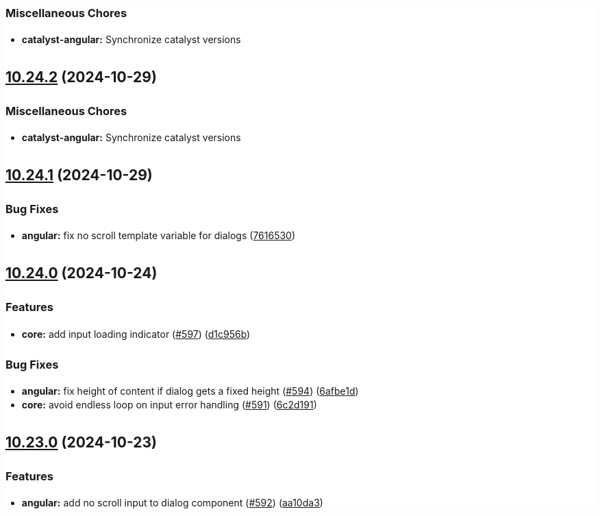 
### Miscellaneous Chores

* **catalyst-angular:** Synchronize catalyst versions

## [10.24.2](https://github.com/haiilo/catalyst/compare/catalyst-angular-v10.24.1...catalyst-angular-v10.24.2) (2024-10-29)


### Miscellaneous Chores

* **catalyst-angular:** Synchronize catalyst versions

## [10.24.1](https://github.com/haiilo/catalyst/compare/catalyst-angular-v10.24.0...catalyst-angular-v10.24.1) (2024-10-29)


### Bug Fixes

* **angular:** fix no scroll template variable for dialogs ([7616530](https://github.com/haiilo/catalyst/commit/76165302f5e142514a72d7e3c55a12e047cec26a))

## [10.24.0](https://github.com/haiilo/catalyst/compare/catalyst-angular-v10.23.0...catalyst-angular-v10.24.0) (2024-10-24)


### Features

* **core:** add input loading indicator ([#597](https://github.com/haiilo/catalyst/issues/597)) ([d1c956b](https://github.com/haiilo/catalyst/commit/d1c956b8a6dec02f2057820ef02be0c354b12f22))


### Bug Fixes

* **angular:** fix height of content if dialog gets a fixed height ([#594](https://github.com/haiilo/catalyst/issues/594)) ([6afbe1d](https://github.com/haiilo/catalyst/commit/6afbe1d11a510b614c4e3b84e1a0cb4ee07803bd))
* **core:** avoid endless loop on input error handling ([#591](https://github.com/haiilo/catalyst/issues/591)) ([6c2d191](https://github.com/haiilo/catalyst/commit/6c2d19119131c7d0ccaeb2bad0cbe7a1a1b81a9c))

## [10.23.0](https://github.com/haiilo/catalyst/compare/catalyst-angular-v10.22.1...catalyst-angular-v10.23.0) (2024-10-23)


### Features

* **angular:** add no scroll input to dialog component ([#592](https://github.com/haiilo/catalyst/issues/592)) ([aa10da3](https://github.com/haiilo/catalyst/commit/aa10da36b79130027d7e564afd20c527a373fe2b))
